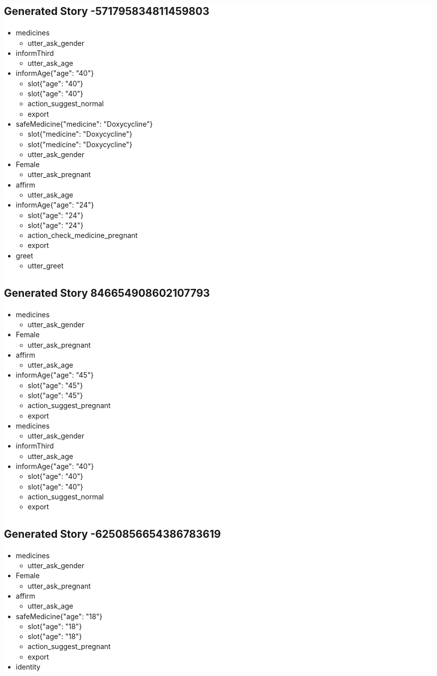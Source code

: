 ## Generated Story -571795834811459803
* medicines
    - utter_ask_gender
* informThird
    - utter_ask_age
* informAge{"age": "40"}
    - slot{"age": "40"}
    - slot{"age": "40"}
    - action_suggest_normal
    - export
* safeMedicine{"medicine": "Doxycycline"}
    - slot{"medicine": "Doxycycline"}
    - slot{"medicine": "Doxycycline"}
    - utter_ask_gender
* Female
    - utter_ask_pregnant
* affirm
    - utter_ask_age
* informAge{"age": "24"}
    - slot{"age": "24"}
    - slot{"age": "24"}
    - action_check_medicine_pregnant
    - export
* greet
    - utter_greet

## Generated Story 846654908602107793
* medicines
    - utter_ask_gender
* Female
    - utter_ask_pregnant
* affirm
    - utter_ask_age
* informAge{"age": "45"}
    - slot{"age": "45"}
    - slot{"age": "45"}
    - action_suggest_pregnant
    - export
* medicines
    - utter_ask_gender
* informThird
    - utter_ask_age
* informAge{"age": "40"}
    - slot{"age": "40"}
    - slot{"age": "40"}
    - action_suggest_normal
    - export

## Generated Story -6250856654386783619
* medicines
    - utter_ask_gender
* Female
    - utter_ask_pregnant
* affirm
    - utter_ask_age
* safeMedicine{"age": "18"}
    - slot{"age": "18"}
    - slot{"age": "18"}
    - action_suggest_pregnant
    - export
* identity